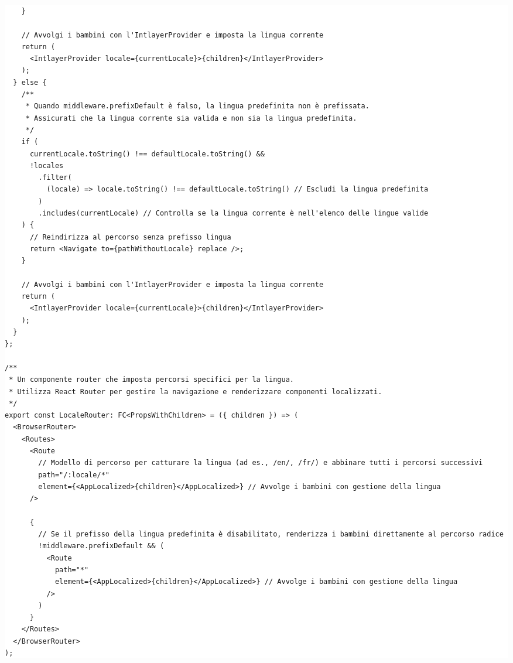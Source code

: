 ```tsx fileName="src/components/LocaleRouter.tsx"  codeFormat="typescript"
    }

    // Avvolgi i bambini con l'IntlayerProvider e imposta la lingua corrente
    return (
      <IntlayerProvider locale={currentLocale}>{children}</IntlayerProvider>
    );
  } else {
    /**
     * Quando middleware.prefixDefault è falso, la lingua predefinita non è prefissata.
     * Assicurati che la lingua corrente sia valida e non sia la lingua predefinita.
     */
    if (
      currentLocale.toString() !== defaultLocale.toString() &&
      !locales
        .filter(
          (locale) => locale.toString() !== defaultLocale.toString() // Escludi la lingua predefinita
        )
        .includes(currentLocale) // Controlla se la lingua corrente è nell'elenco delle lingue valide
    ) {
      // Reindirizza al percorso senza prefisso lingua
      return <Navigate to={pathWithoutLocale} replace />;
    }

    // Avvolgi i bambini con l'IntlayerProvider e imposta la lingua corrente
    return (
      <IntlayerProvider locale={currentLocale}>{children}</IntlayerProvider>
    );
  }
};

/**
 * Un componente router che imposta percorsi specifici per la lingua.
 * Utilizza React Router per gestire la navigazione e renderizzare componenti localizzati.
 */
export const LocaleRouter: FC<PropsWithChildren> = ({ children }) => (
  <BrowserRouter>
    <Routes>
      <Route
        // Modello di percorso per catturare la lingua (ad es., /en/, /fr/) e abbinare tutti i percorsi successivi
        path="/:locale/*"
        element={<AppLocalized>{children}</AppLocalized>} // Avvolge i bambini con gestione della lingua
      />

      {
        // Se il prefisso della lingua predefinita è disabilitato, renderizza i bambini direttamente al percorso radice
        !middleware.prefixDefault && (
          <Route
            path="*"
            element={<AppLocalized>{children}</AppLocalized>} // Avvolge i bambini con gestione della lingua
          />
        )
      }
    </Routes>
  </BrowserRouter>
);
```
